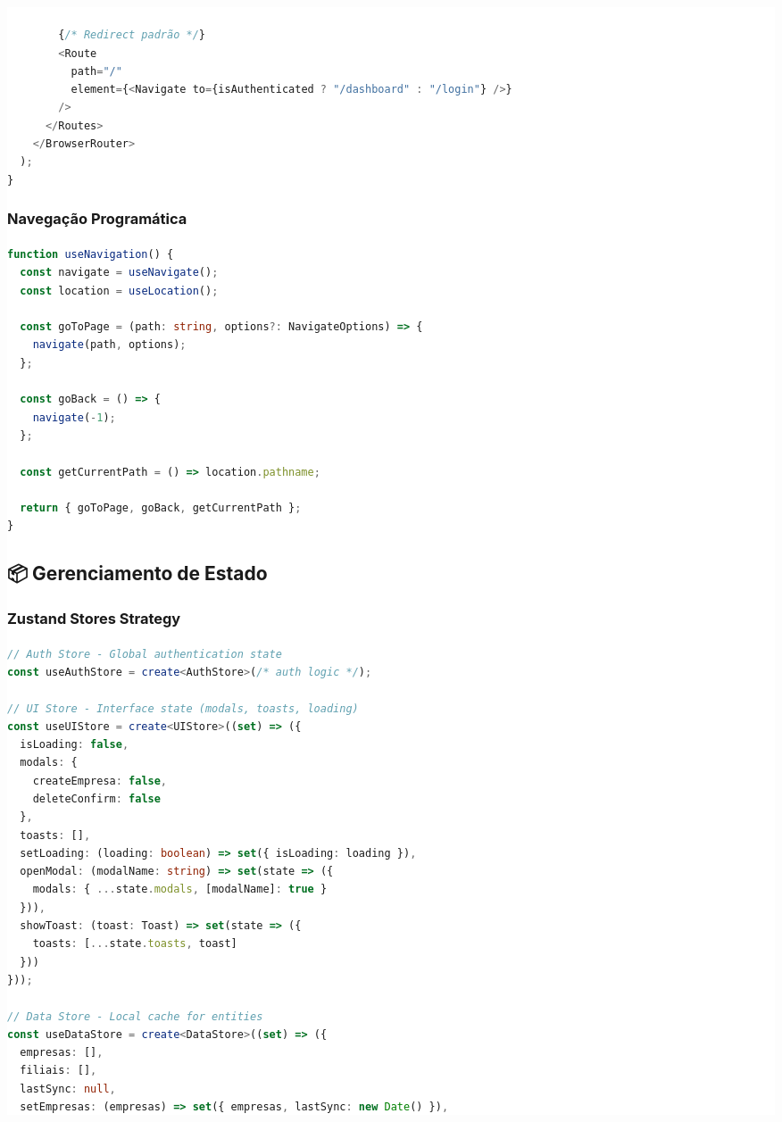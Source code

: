 ```typescript
        
        {/* Redirect padrão */}
        <Route 
          path="/" 
          element={<Navigate to={isAuthenticated ? "/dashboard" : "/login"} />} 
        />
      </Routes>
    </BrowserRouter>
  );
}
```

### **Navegação Programática**
```typescript
function useNavigation() {
  const navigate = useNavigate();
  const location = useLocation();
  
  const goToPage = (path: string, options?: NavigateOptions) => {
    navigate(path, options);
  };
  
  const goBack = () => {
    navigate(-1);
  };
  
  const getCurrentPath = () => location.pathname;
  
  return { goToPage, goBack, getCurrentPath };
}
```

## 📦 **Gerenciamento de Estado**

### **Zustand Stores Strategy**
```typescript
// Auth Store - Global authentication state
const useAuthStore = create<AuthStore>(/* auth logic */);

// UI Store - Interface state (modals, toasts, loading)
const useUIStore = create<UIStore>((set) => ({
  isLoading: false,
  modals: {
    createEmpresa: false,
    deleteConfirm: false
  },
  toasts: [],
  setLoading: (loading: boolean) => set({ isLoading: loading }),
  openModal: (modalName: string) => set(state => ({
    modals: { ...state.modals, [modalName]: true }
  })),
  showToast: (toast: Toast) => set(state => ({
    toasts: [...state.toasts, toast]
  }))
}));

// Data Store - Local cache for entities
const useDataStore = create<DataStore>((set) => ({
  empresas: [],
  filiais: [],
  lastSync: null,
  setEmpresas: (empresas) => set({ empresas, lastSync: new Date() }),
```